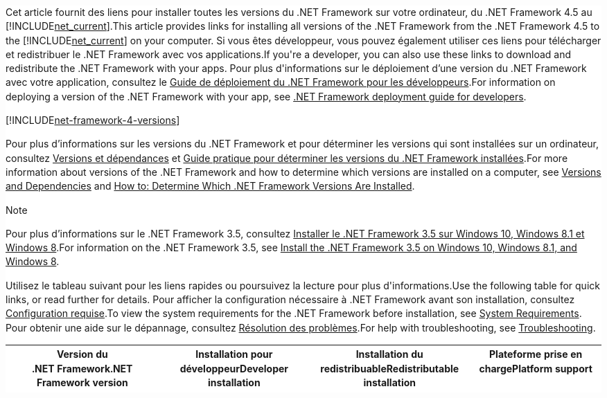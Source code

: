 <span data-ttu-id="7e629-107">Cet article fournit des liens pour installer toutes les versions du .NET Framework sur votre ordinateur, du .NET Framework 4.5 au [!INCLUDE[net_current](../../../includes/net-current-version.md)].</span><span class="sxs-lookup"><span data-stu-id="7e629-107">This article provides links for installing all versions of the .NET Framework from the .NET Framework 4.5 to the [!INCLUDE[net_current](../../../includes/net-current-version.md)] on your computer.</span></span> <span data-ttu-id="7e629-108">Si vous êtes développeur, vous pouvez également utiliser ces liens pour télécharger et redistribuer le .NET Framework avec vos applications.</span><span class="sxs-lookup"><span data-stu-id="7e629-108">If you're a developer, you can also use these links to download and redistribute the .NET Framework with your apps.</span></span> <span data-ttu-id="7e629-109">Pour plus d'informations sur le déploiement d’une version du .NET Framework avec votre application, consultez le [Guide de déploiement du .NET Framework pour les développeurs](../deployment/deployment-guide-for-developers.md).</span><span class="sxs-lookup"><span data-stu-id="7e629-109">For information on deploying a version of the .NET Framework with your app, see [.NET Framework deployment guide for developers](../deployment/deployment-guide-for-developers.md).</span></span>

[!INCLUDE[net-framework-4-versions](../../../includes/net-framework-4x-versions.md)]

<span data-ttu-id="7e629-110">Pour plus d’informations sur les versions du .NET Framework et pour déterminer les versions qui sont installées sur un ordinateur, consultez [Versions et dépendances](~/docs/framework/migration-guide/versions-and-dependencies.md) et [Guide pratique pour déterminer les versions du .NET Framework installées](../../../docs/framework/migration-guide/how-to-determine-which-versions-are-installed.md).</span><span class="sxs-lookup"><span data-stu-id="7e629-110">For more information about versions of the .NET Framework and how to determine which versions are installed on a computer, see [Versions and Dependencies](~/docs/framework/migration-guide/versions-and-dependencies.md) and [How to: Determine Which .NET Framework Versions Are Installed](../../../docs/framework/migration-guide/how-to-determine-which-versions-are-installed.md).</span></span>

> [!NOTE]
> <span data-ttu-id="7e629-111">Pour plus d’informations sur le .NET Framework 3.5, consultez [Installer le .NET Framework 3.5 sur Windows 10, Windows 8.1 et Windows 8](~/docs/framework/install/dotnet-35-windows-10.md).</span><span class="sxs-lookup"><span data-stu-id="7e629-111">For information on the .NET Framework 3.5, see [Install the .NET Framework 3.5 on Windows 10, Windows 8.1, and Windows 8](~/docs/framework/install/dotnet-35-windows-10.md).</span></span>

<span data-ttu-id="7e629-112">Utilisez le tableau suivant pour les liens rapides ou poursuivez la lecture pour plus d'informations.</span><span class="sxs-lookup"><span data-stu-id="7e629-112">Use the following table for quick links, or read further for details.</span></span> <span data-ttu-id="7e629-113">Pour afficher la configuration nécessaire à .NET Framework avant son installation, consultez [Configuration requise](~/docs/framework/get-started/system-requirements.md).</span><span class="sxs-lookup"><span data-stu-id="7e629-113">To view the system requirements for the .NET Framework before installation, see [System Requirements](~/docs/framework/get-started/system-requirements.md).</span></span> <span data-ttu-id="7e629-114">Pour obtenir une aide sur le dépannage, consultez [Résolution des problèmes](~/docs/framework/install/troubleshoot-blocked-installations-and-uninstallations.md).</span><span class="sxs-lookup"><span data-stu-id="7e629-114">For help with troubleshooting, see [Troubleshooting](~/docs/framework/install/troubleshoot-blocked-installations-and-uninstallations.md).</span></span>

|<span data-ttu-id="7e629-115">Version du .NET Framework</span><span class="sxs-lookup"><span data-stu-id="7e629-115">.NET Framework version</span></span>|<span data-ttu-id="7e629-116">Installation pour développeur</span><span class="sxs-lookup"><span data-stu-id="7e629-116">Developer installation</span></span>|<span data-ttu-id="7e629-117">Installation du redistribuable</span><span class="sxs-lookup"><span data-stu-id="7e629-117">Redistributable installation</span></span>|<span data-ttu-id="7e629-118">Plateforme prise en charge</span><span class="sxs-lookup"><span data-stu-id="7e629-118">Platform support</span></span>|
|----------------------------|----------------------------|----------------------------------|----------------------|